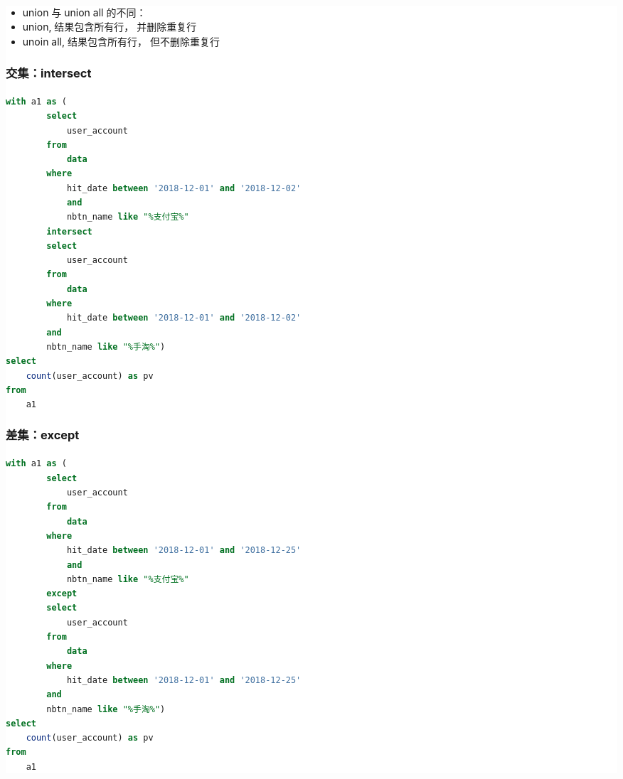 - union 与 union all 的不同：
- union, 结果包含所有行， 并删除重复行
- unoin all, 结果包含所有行， 但不删除重复行

### 交集：intersect

```sql
with a1 as (
        select
            user_account
        from
            data
        where
            hit_date between '2018-12-01' and '2018-12-02'
            and
            nbtn_name like "%支付宝%"
        intersect
        select
            user_account
        from
            data
        where
            hit_date between '2018-12-01' and '2018-12-02'
        and
        nbtn_name like "%手淘%")
select
    count(user_account) as pv
from
    a1
```

### 差集：except

```sql
with a1 as (
        select
            user_account
        from
            data
        where
            hit_date between '2018-12-01' and '2018-12-25'
            and
            nbtn_name like "%支付宝%"
        except
        select
            user_account
        from
            data
        where
            hit_date between '2018-12-01' and '2018-12-25'
        and
        nbtn_name like "%手淘%")
select
    count(user_account) as pv
from
    a1
```
